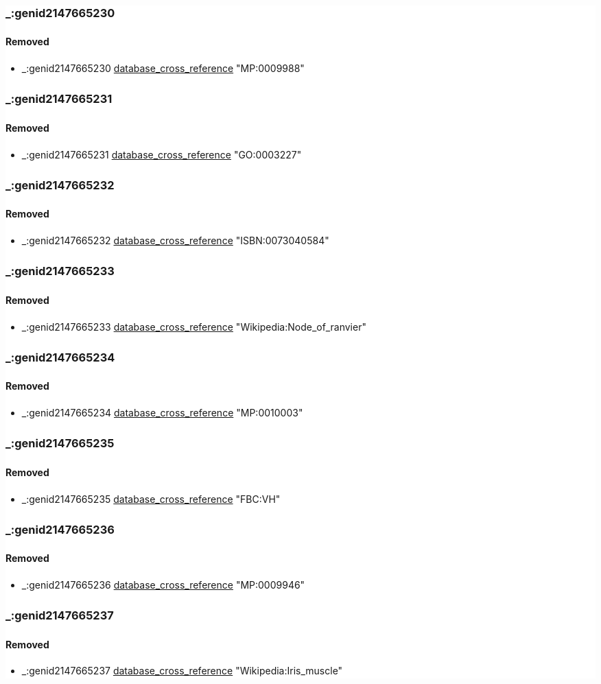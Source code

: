 

### _:genid2147665230 
#### Removed
- _:genid2147665230 [database_cross_reference](http://www.geneontology.org/formats/oboInOwl#hasDbXref) "MP:0009988" 



### _:genid2147665231 
#### Removed
- _:genid2147665231 [database_cross_reference](http://www.geneontology.org/formats/oboInOwl#hasDbXref) "GO:0003227" 



### _:genid2147665232 
#### Removed
- _:genid2147665232 [database_cross_reference](http://www.geneontology.org/formats/oboInOwl#hasDbXref) "ISBN:0073040584" 



### _:genid2147665233 
#### Removed
- _:genid2147665233 [database_cross_reference](http://www.geneontology.org/formats/oboInOwl#hasDbXref) "Wikipedia:Node_of_ranvier" 



### _:genid2147665234 
#### Removed
- _:genid2147665234 [database_cross_reference](http://www.geneontology.org/formats/oboInOwl#hasDbXref) "MP:0010003" 



### _:genid2147665235 
#### Removed
- _:genid2147665235 [database_cross_reference](http://www.geneontology.org/formats/oboInOwl#hasDbXref) "FBC:VH" 



### _:genid2147665236 
#### Removed
- _:genid2147665236 [database_cross_reference](http://www.geneontology.org/formats/oboInOwl#hasDbXref) "MP:0009946" 



### _:genid2147665237 
#### Removed
- _:genid2147665237 [database_cross_reference](http://www.geneontology.org/formats/oboInOwl#hasDbXref) "Wikipedia:Iris_muscle" 
